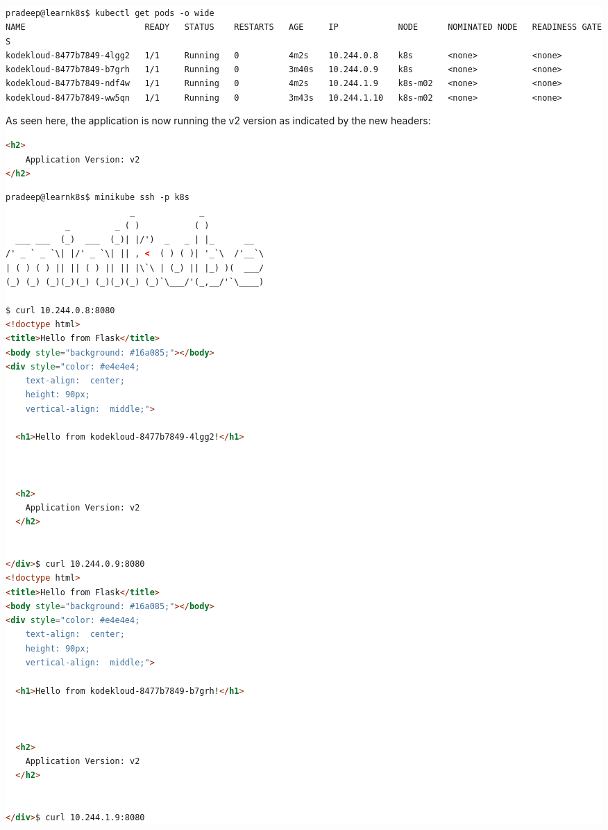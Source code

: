 ```shell
pradeep@learnk8s$ kubectl get pods -o wide
NAME                        READY   STATUS    RESTARTS   AGE     IP            NODE      NOMINATED NODE   READINESS GATES
kodekloud-8477b7849-4lgg2   1/1     Running   0          4m2s    10.244.0.8    k8s       <none>           <none>
kodekloud-8477b7849-b7grh   1/1     Running   0          3m40s   10.244.0.9    k8s       <none>           <none>
kodekloud-8477b7849-ndf4w   1/1     Running   0          4m2s    10.244.1.9    k8s-m02   <none>           <none>
kodekloud-8477b7849-ww5qn   1/1     Running   0          3m43s   10.244.1.10   k8s-m02   <none>           <none>
```
As seen here, the application is now running the v2 version as indicated by the new headers:
```html
<h2>
    Application Version: v2
</h2>
```
```html
pradeep@learnk8s$ minikube ssh -p k8s
                         _             _
            _         _ ( )           ( )
  ___ ___  (_)  ___  (_)| |/')  _   _ | |_      __
/' _ ` _ `\| |/' _ `\| || , <  ( ) ( )| '_`\  /'__`\
| ( ) ( ) || || ( ) || || |\`\ | (_) || |_) )(  ___/
(_) (_) (_)(_)(_) (_)(_)(_) (_)`\___/'(_,__/'`\____)

$ curl 10.244.0.8:8080
<!doctype html>
<title>Hello from Flask</title>
<body style="background: #16a085;"></body>
<div style="color: #e4e4e4;
    text-align:  center;
    height: 90px;
    vertical-align:  middle;">

  <h1>Hello from kodekloud-8477b7849-4lgg2!</h1>



  <h2>
    Application Version: v2
  </h2>


</div>$ curl 10.244.0.9:8080
<!doctype html>
<title>Hello from Flask</title>
<body style="background: #16a085;"></body>
<div style="color: #e4e4e4;
    text-align:  center;
    height: 90px;
    vertical-align:  middle;">

  <h1>Hello from kodekloud-8477b7849-b7grh!</h1>



  <h2>
    Application Version: v2
  </h2>


</div>$ curl 10.244.1.9:8080
```